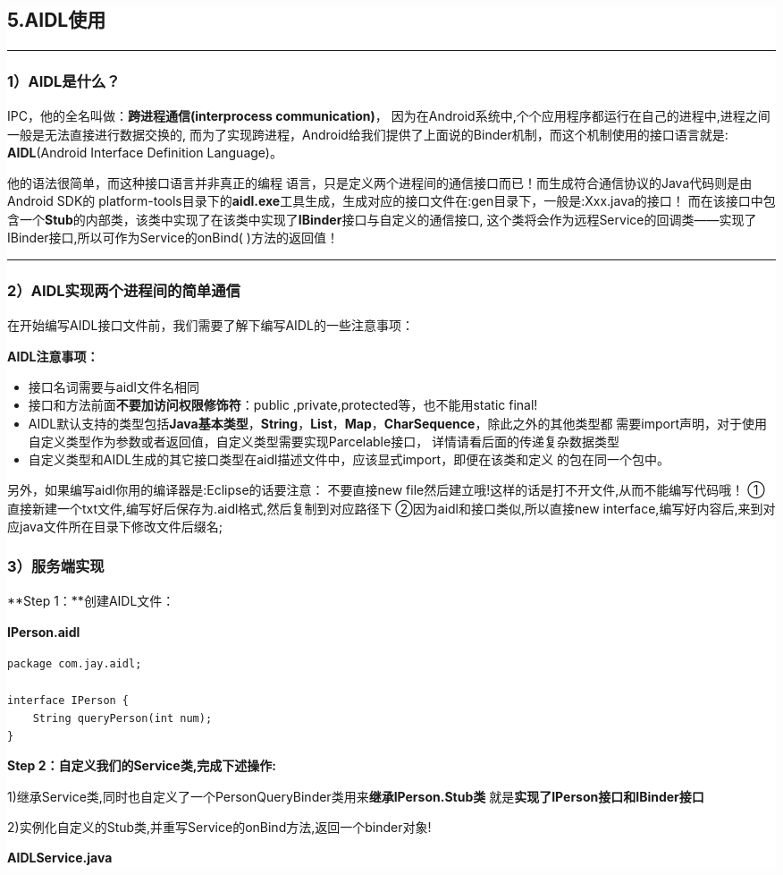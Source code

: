 

## 5.AIDL使用

------

### 1）AIDL是什么？

IPC，他的全名叫做：**跨进程通信(interprocess communication)**， 因为在Android系统中,个个应用程序都运行在自己的进程中,进程之间一般是无法直接进行数据交换的, 而为了实现跨进程，Android给我们提供了上面说的Binder机制，而这个机制使用的接口语言就是: **AIDL**(Android Interface Definition Language)。

他的语法很简单，而这种接口语言并非真正的编程 语言，只是定义两个进程间的通信接口而已！而生成符合通信协议的Java代码则是由Android SDK的 platform-tools目录下的**aidl.exe**工具生成，生成对应的接口文件在:gen目录下，一般是:Xxx.java的接口！ 而在该接口中包含一个**Stub**的内部类，该类中实现了在该类中实现了**IBinder**接口与自定义的通信接口, 这个类将会作为远程Service的回调类——实现了IBinder接口,所以可作为Service的onBind( )方法的返回值！

------

### 2）AIDL实现两个进程间的简单通信

在开始编写AIDL接口文件前，我们需要了解下编写AIDL的一些注意事项：

**AIDL注意事项：**

- 接口名词需要与aidl文件名相同
- 接口和方法前面**不要加访问权限修饰符**：public ,private,protected等，也不能用static final!
- AIDL默认支持的类型包括**Java基本类型**，**String**，**List**，**Map**，**CharSequence**，除此之外的其他类型都 需要import声明，对于使用自定义类型作为参数或者返回值，自定义类型需要实现Parcelable接口， 详情请看后面的传递复杂数据类型
- 自定义类型和AIDL生成的其它接口类型在aidl描述文件中，应该显式import，即便在该类和定义 的包在同一个包中。

另外，如果编写aidl你用的编译器是:Eclipse的话要注意： 不要直接new file然后建立哦!这样的话是打不开文件,从而不能编写代码哦！
①直接新建一个txt文件,编写好后保存为.aidl格式,然后复制到对应路径下
②因为aidl和接口类似,所以直接new interface,编写好内容后,来到对应java文件所在目录下修改文件后缀名;

### 3）服务端实现

**Step 1：**创建AIDL文件：

**IPerson.aidl**

```
package com.jay.aidl;

interface IPerson {
    String queryPerson(int num);
}
```



**Step 2：自定义我们的Service类,完成下述操作:**

1)继承Service类,同时也自定义了一个PersonQueryBinder类用来**继承IPerson.Stub类** 就是**实现了IPerson接口和IBinder接口**

2)实例化自定义的Stub类,并重写Service的onBind方法,返回一个binder对象!

**AIDLService.java**
